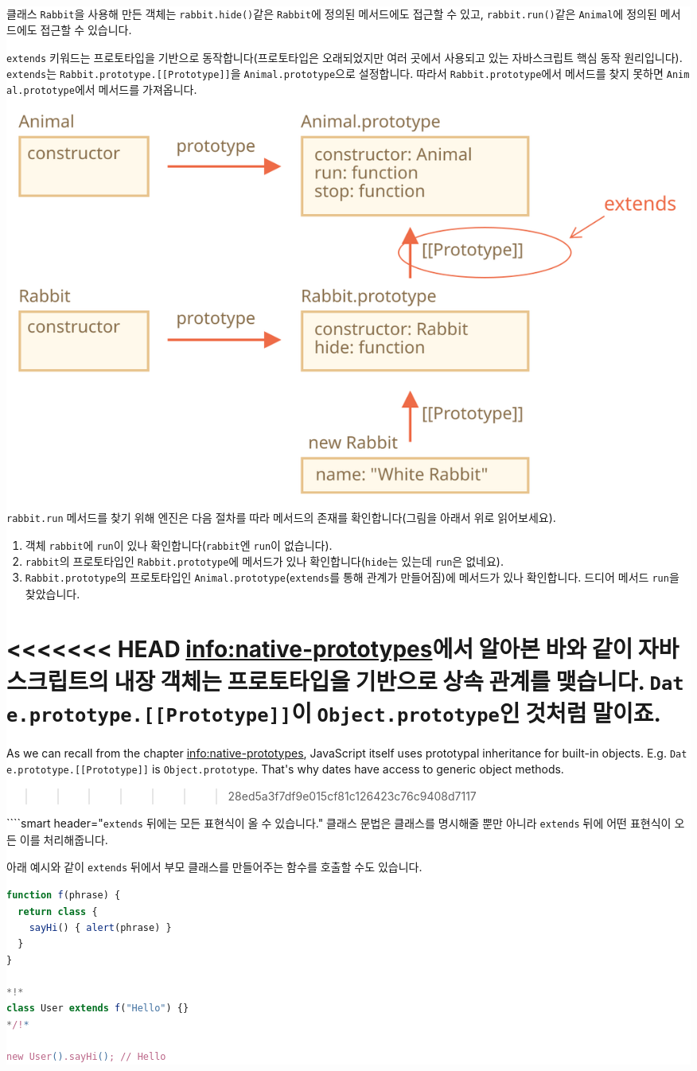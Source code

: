 클래스 `Rabbit`을 사용해 만든 객체는 `rabbit.hide()`같은 `Rabbit`에 정의된 메서드에도 접근할 수 있고, `rabbit.run()`같은 `Animal`에 정의된 메서드에도 접근할 수 있습니다.

`extends` 키워드는 프로토타입을 기반으로 동작합니다(프로토타입은 오래되었지만 여러 곳에서 사용되고 있는 자바스크립트 핵심 동작 원리입니다). `extends`는 `Rabbit.prototype.[[Prototype]]`을 `Animal.prototype`으로 설정합니다. 따라서 `Rabbit.prototype`에서 메서드를 찾지 못하면 `Animal.prototype`에서 메서드를 가져옵니다.

![](animal-rabbit-extends.svg)

`rabbit.run` 메서드를 찾기 위해 엔진은 다음 절차를 따라 메서드의 존재를 확인합니다(그림을 아래서 위로 읽어보세요).
1. 객체 `rabbit`에 `run`이 있나 확인합니다(`rabbit`엔 `run`이 없습니다).
2. `rabbit`의 프로토타입인 `Rabbit.prototype`에 메서드가 있나 확인합니다(`hide`는 있는데 `run`은 없네요).
3. `Rabbit.prototype`의 프로토타입인 `Animal.prototype`(`extends`를 통해 관계가 만들어짐)에 메서드가 있나 확인합니다. 드디어 메서드 `run`을 찾았습니다.

<<<<<<< HEAD
<info:native-prototypes>에서 알아본 바와 같이 자바스크립트의 내장 객체는 프로토타입을 기반으로 상속 관계를 맺습니다. `Date.prototype.[[Prototype]]`이 `Object.prototype`인 것처럼 말이죠. 
=======
As we can recall from the chapter <info:native-prototypes>, JavaScript itself uses prototypal inheritance for built-in objects. E.g. `Date.prototype.[[Prototype]]` is `Object.prototype`. That's why dates have access to generic object methods.
>>>>>>> 28ed5a3f7df9e015cf81c126423c76c9408d7117

````smart header="`extends` 뒤에는 모든 표현식이 올 수 있습니다."
클래스 문법은 클래스를 명시해줄 뿐만 아니라 `extends` 뒤에 어떤 표현식이 오든 이를 처리해줍니다.

아래 예시와 같이 `extends` 뒤에서 부모 클래스를 만들어주는 함수를 호출할 수도 있습니다.

```js run
function f(phrase) {
  return class {
    sayHi() { alert(phrase) }
  }
}

*!*
class User extends f("Hello") {}
*/!*

new User().sayHi(); // Hello
```
````